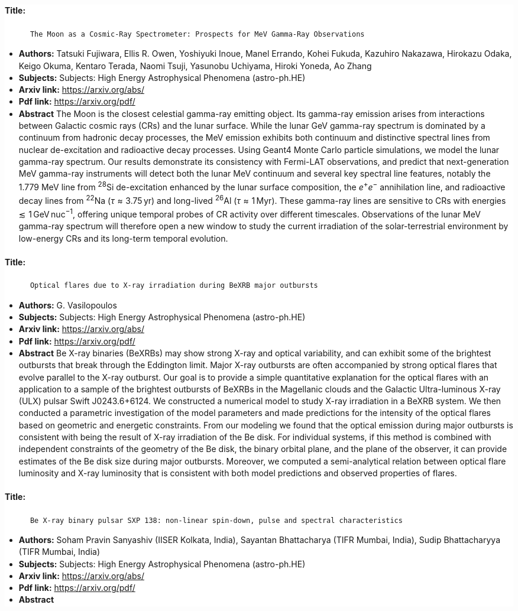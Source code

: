 #### Title:
          The Moon as a Cosmic-Ray Spectrometer: Prospects for MeV Gamma-Ray Observations
 - **Authors:** Tatsuki Fujiwara, Ellis R. Owen, Yoshiyuki Inoue, Manel Errando, Kohei Fukuda, Kazuhiro Nakazawa, Hirokazu Odaka, Keigo Okuma, Kentaro Terada, Naomi Tsuji, Yasunobu Uchiyama, Hiroki Yoneda, Ao Zhang
 - **Subjects:** Subjects:
High Energy Astrophysical Phenomena (astro-ph.HE)
 - **Arxiv link:** https://arxiv.org/abs/
 - **Pdf link:** https://arxiv.org/pdf/
 - **Abstract**
 The Moon is the closest celestial gamma-ray emitting object. Its gamma-ray emission arises from interactions between Galactic cosmic rays (CRs) and the lunar surface. While the lunar GeV gamma-ray spectrum is dominated by a continuum from hadronic decay processes, the MeV emission exhibits both continuum and distinctive spectral lines from nuclear de-excitation and radioactive decay processes. Using Geant4 Monte Carlo particle simulations, we model the lunar gamma-ray spectrum. Our results demonstrate its consistency with Fermi-LAT observations, and predict that next-generation MeV gamma-ray instruments will detect both the lunar MeV continuum and several key spectral line features, notably the $1.779~\mathrm{MeV}$ line from $\mathrm{^{28}Si}$ de-excitation enhanced by the lunar surface composition, the $e^+e^-$ annihilation line, and radioactive decay lines from $\mathrm{^{22}Na}$ ($\tau\approx3.75\,\mathrm{yr}$) and long-lived $\mathrm{^{26}Al}$ ($\tau\approx1\,\mathrm{Myr}$). These gamma-ray lines are sensitive to CRs with energies $\lesssim1\,\mathrm{GeV\,nuc^{-1}}$, offering unique temporal probes of CR activity over different timescales. Observations of the lunar MeV gamma-ray spectrum will therefore open a new window to study the current irradiation of the solar-terrestrial environment by low-energy CRs and its long-term temporal evolution.
#### Title:
          Optical flares due to X-ray irradiation during BeXRB major outbursts
 - **Authors:** G. Vasilopoulos
 - **Subjects:** Subjects:
High Energy Astrophysical Phenomena (astro-ph.HE)
 - **Arxiv link:** https://arxiv.org/abs/
 - **Pdf link:** https://arxiv.org/pdf/
 - **Abstract**
 Be X-ray binaries (BeXRBs) may show strong X-ray and optical variability, and can exhibit some of the brightest outbursts that break through the Eddington limit. Major X-ray outbursts are often accompanied by strong optical flares that evolve parallel to the X-ray outburst. Our goal is to provide a simple quantitative explanation for the optical flares with an application to a sample of the brightest outbursts of BeXRBs in the Magellanic clouds and the Galactic Ultra-luminous X-ray (ULX) pulsar Swift J0243.6+6124. We constructed a numerical model to study X-ray irradiation in a BeXRB system. We then conducted a parametric investigation of the model parameters and made predictions for the intensity of the optical flares based on geometric and energetic constraints. From our modeling we found that the optical emission during major outbursts is consistent with being the result of X-ray irradiation of the Be disk. For individual systems, if this method is combined with independent constraints of the geometry of the Be disk, the binary orbital plane, and the plane of the observer, it can provide estimates of the Be disk size during major outbursts. Moreover, we computed a semi-analytical relation between optical flare luminosity and X-ray luminosity that is consistent with both model predictions and observed properties of flares.
#### Title:
          Be X-ray binary pulsar SXP 138: non-linear spin-down, pulse and spectral characteristics
 - **Authors:** Soham Pravin Sanyashiv (IISER Kolkata, India), Sayantan Bhattacharya (TIFR Mumbai, India), Sudip Bhattacharyya (TIFR Mumbai, India)
 - **Subjects:** Subjects:
High Energy Astrophysical Phenomena (astro-ph.HE)
 - **Arxiv link:** https://arxiv.org/abs/
 - **Pdf link:** https://arxiv.org/pdf/
 - **Abstract**